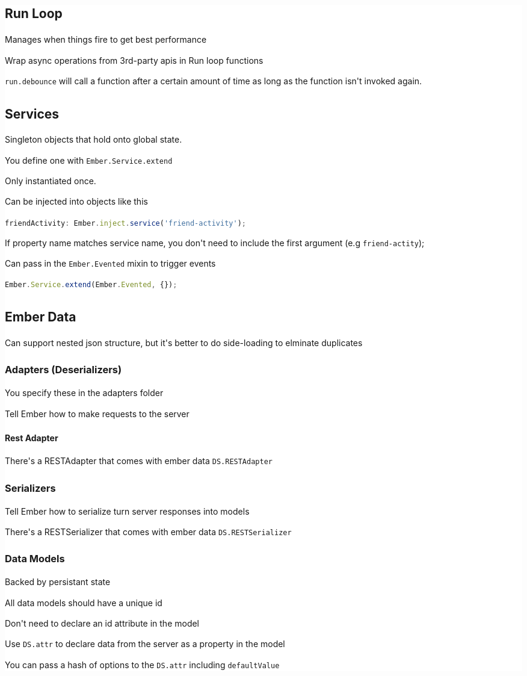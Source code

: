 Run Loop
-------------------------------------------------------------------------------------------
Manages when things fire to get best performance

Wrap async operations from 3rd-party apis in Run loop functions

`run.debounce` will call a function after a certain amount of time as long as the function isn't invoked again.

Services
-------------------------------------------------------------------------------------------
Singleton objects that hold onto global state.

You define one with `Ember.Service.extend`

Only instantiated once.

Can be injected into objects like this
```javascript
friendActivity: Ember.inject.service('friend-activity');
```

If property name matches service name, you don't need to include the first argument (e.g `friend-actity`);

Can pass in the `Ember.Evented` mixin to trigger events
```javascript
Ember.Service.extend(Ember.Evented, {});
```

Ember Data
-------------------------------------------------------------------------------------------
Can support nested json structure, but it's better to do side-loading to elminate duplicates

### Adapters (Deserializers)
You specify these in the adapters folder

Tell Ember how to make requests to the server

#### Rest Adapter
There's a RESTAdapter that comes with ember data `DS.RESTAdapter`

### Serializers
Tell Ember how to serialize turn server responses into models

There's a RESTSerializer that comes with ember data `DS.RESTSerializer`

### Data Models
Backed by persistant state

All data models should have a unique id

Don't need to declare an id attribute in the model

Use `DS.attr` to declare data from the server as a property in the model

You can pass a hash of options to the `DS.attr` including `defaultValue`
